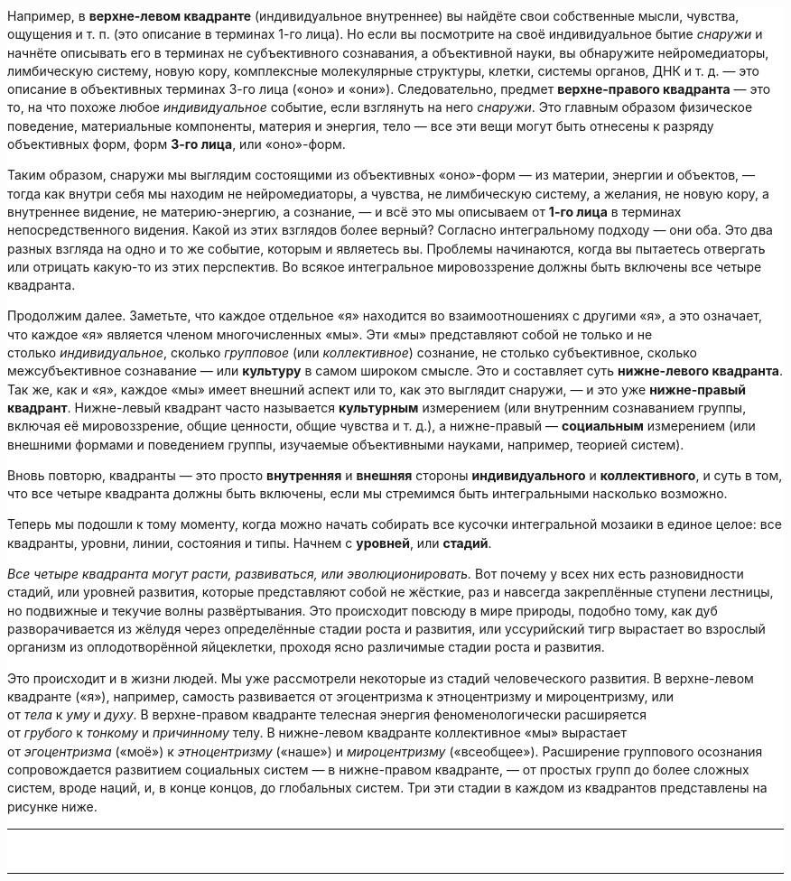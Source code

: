 
Например, в **верхне-левом квадранте** (индивидуальное внутреннее) вы найдёте свои собственные мысли, чувства, ощущения и т. п. (это описание в терминах 1-го лица). Но если вы посмотрите на своё индивидуальное бытие *снаружи* и начнёте описывать его в терминах не субъективного сознавания, а объективной науки, вы обнаружите нейромедиаторы, лимбическую систему, новую кору, комплексные молекулярные структуры, клетки, системы органов, ДНК и т. д. — это описание в объективных терминах 3-го лица («оно» и «они»). Следовательно, предмет **верхне-правого квадранта** — это то, на что похоже любое *индивидуальное* событие, если взглянуть на него *снаружи*. Это главным образом физическое поведение, материальные компоненты, материя и энергия, тело — все эти вещи могут быть отнесены к разряду объективных форм, форм **3-го лица**, или «оно»-форм.

Таким образом, снаружи мы выглядим состоящими из объективных «оно»-форм — из материи, энергии и объектов, — тогда как внутри себя мы находим не нейромедиаторы, а чувства, не лимбическую систему, а желания, не новую кору, а внутреннее видение, не материю-энергию, а сознание, — и всё это мы описываем от **1-го лица** в терминах непосредственного видения. Какой из этих взглядов более верный? Согласно интегральному подходу — они оба. Это два разных взгляда на одно и то же событие, которым и являетесь вы. Проблемы начинаются, когда вы пытаетесь отвергать или отрицать какую-то из этих перспектив. Во всякое интегральное мировоззрение должны быть включены все четыре квадранта.

Продолжим далее. Заметьте, что каждое отдельное «я» находится во взаимоотношениях с другими «я», а это означает, что каждое «я» является членом многочисленных «мы». Эти «мы» представляют собой не только и не столько *индивидуальное*, сколько *групповое* (или *коллективное*) сознание, не столько субъективное, сколько межсубъективное сознавание — или **культуру** в самом широком смысле. Это и составляет суть **нижне-левого квадранта**. Так же, как и «я», каждое «мы» имеет внешний аспект или то, как это выглядит снаружи, — и это уже **нижне-правый квадрант**. Нижне-левый квадрант часто называется **культурным** измерением (или внутренним сознаванием группы, включая её мировоззрение, общие ценности, общие чувства и т. д.), а нижне-правый — **социальным** измерением (или внешними формами и поведением группы, изучаемые объективными науками, например, теорией систем).

Вновь повторю, квадранты — это просто **внутренняя** и **внешняя** стороны **индивидуального** и **коллективного**, и суть в том, что все четыре квадранта должны быть включены, если мы стремимся быть интегральными насколько возможно.

Теперь мы подошли к тому моменту, когда можно начать собирать все кусочки интегральной мозаики в единое целое: все квадранты, уровни, линии, состояния и типы. Начнем с **уровней**, или **стадий**.

*Все четыре квадранта могут расти, развиваться, или эволюционировать.* Вот почему у всех них есть разновидности стадий, или уровней развития, которые представляют собой не жёсткие, раз и навсегда закреплённые ступени лестницы, но подвижные и текучие волны развёртывания. Это происходит повсюду в мире природы, подобно тому, как дуб разворачивается из жёлудя через определённые стадии роста и развития, или уссурийский тигр вырастает во взрослый организм из оплодотворённой яйцеклетки, проходя ясно различимые стадии роста и развития.

Это происходит и в жизни людей. Мы уже рассмотрели некоторые из стадий человеческого развития. В верхне-левом квадранте («я»), например, самость развивается от эгоцентризма к этноцентризму и мироцентризму, или от *тела* к *уму* и *духу*. В верхне-правом квадранте телесная энергия феноменологически расширяется от *грубого* к *тонкому* и *причинному* телу. В нижне-левом квадранте коллективное «мы» вырастает от *эгоцентризма* («моё») к *этноцентризму* («наше») и *мироцентризму* («всеобщее»). Расширение группового осознания сопровождается развитием социальных систем — в нижне-правом квадранте, — от простых групп до более сложных систем, вроде наций, и, в конце концов, до глобальных систем. Три эти стадии в каждом из квадрантов представлены на рисунке ниже.

---

<Image img={aqual}/>

---